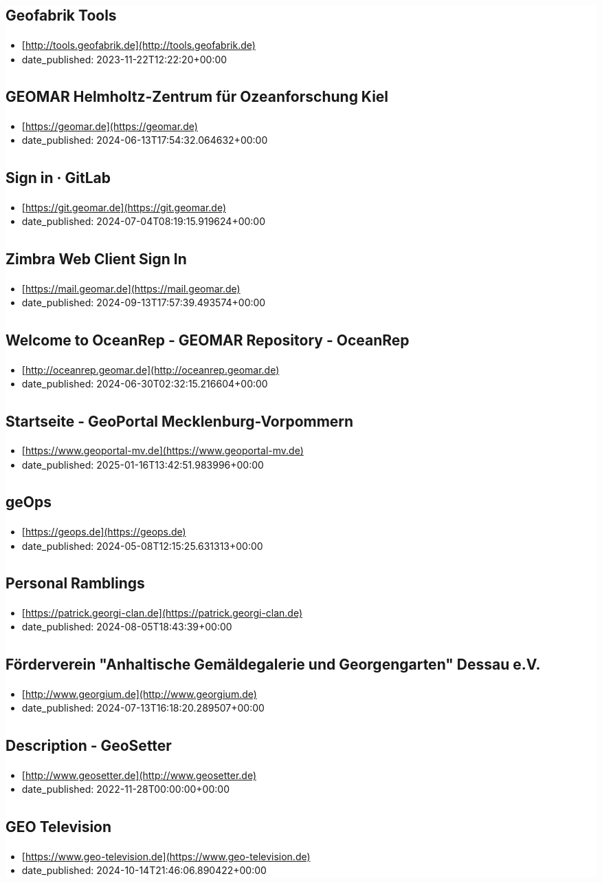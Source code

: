  ## Geofabrik Tools
 - [http://tools.geofabrik.de](http://tools.geofabrik.de)
 - date_published: 2023-11-22T12:22:20+00:00

 ## GEOMAR Helmholtz-Zentrum für Ozeanforschung Kiel
 - [https://geomar.de](https://geomar.de)
 - date_published: 2024-06-13T17:54:32.064632+00:00

 ## Sign in · GitLab
 - [https://git.geomar.de](https://git.geomar.de)
 - date_published: 2024-07-04T08:19:15.919624+00:00

 ## Zimbra Web Client Sign In
 - [https://mail.geomar.de](https://mail.geomar.de)
 - date_published: 2024-09-13T17:57:39.493574+00:00

 ## Welcome to OceanRep - GEOMAR Repository  - OceanRep
 - [http://oceanrep.geomar.de](http://oceanrep.geomar.de)
 - date_published: 2024-06-30T02:32:15.216604+00:00

 ## Startseite - GeoPortal Mecklenburg-Vorpommern
 - [https://www.geoportal-mv.de](https://www.geoportal-mv.de)
 - date_published: 2025-01-16T13:42:51.983996+00:00

 ## geOps
 - [https://geops.de](https://geops.de)
 - date_published: 2024-05-08T12:15:25.631313+00:00

 ## Personal Ramblings
 - [https://patrick.georgi-clan.de](https://patrick.georgi-clan.de)
 - date_published: 2024-08-05T18:43:39+00:00

 ## Förderverein "Anhaltische Gemäldegalerie und Georgengarten" Dessau e.V.
 - [http://www.georgium.de](http://www.georgium.de)
 - date_published: 2024-07-13T16:18:20.289507+00:00

 ## Description - GeoSetter
 - [http://www.geosetter.de](http://www.geosetter.de)
 - date_published: 2022-11-28T00:00:00+00:00

 ## GEO Television
 - [https://www.geo-television.de](https://www.geo-television.de)
 - date_published: 2024-10-14T21:46:06.890422+00:00
